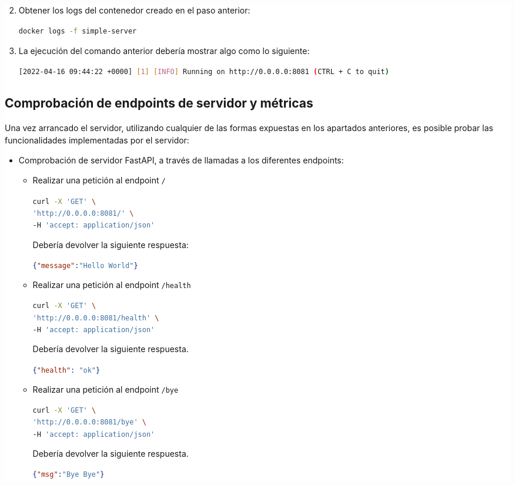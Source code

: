 2. Obtener los logs del contenedor creado en el paso anterior:

    ```sh
    docker logs -f simple-server
    ```

3. La ejecución del comando anterior debería mostrar algo como lo siguiente:

    ```sh
    [2022-04-16 09:44:22 +0000] [1] [INFO] Running on http://0.0.0.0:8081 (CTRL + C to quit)
    ```

## Comprobación de endpoints de servidor y métricas

Una vez arrancado el servidor, utilizando cualquier de las formas expuestas en los apartados anteriores, es posible probar las funcionalidades implementadas por el servidor:

- Comprobación de servidor FastAPI, a través de llamadas a los diferentes endpoints:

  - Realizar una petición al endpoint `/`

      ```sh
      curl -X 'GET' \
      'http://0.0.0.0:8081/' \
      -H 'accept: application/json'
      ```

      Debería devolver la siguiente respuesta:

      ```json
      {"message":"Hello World"}
      ```

  - Realizar una petición al endpoint `/health`

      ```sh
      curl -X 'GET' \
      'http://0.0.0.0:8081/health' \
      -H 'accept: application/json'
      ```

      Debería devolver la siguiente respuesta.

      ```json
      {"health": "ok"}
      ```

  - Realizar una petición al endpoint `/bye`

      ```sh
      curl -X 'GET' \
      'http://0.0.0.0:8081/bye' \
      -H 'accept: application/json'
      ```

      Debería devolver la siguiente respuesta.

      ```json
      {"msg":"Bye Bye"}
      ```
